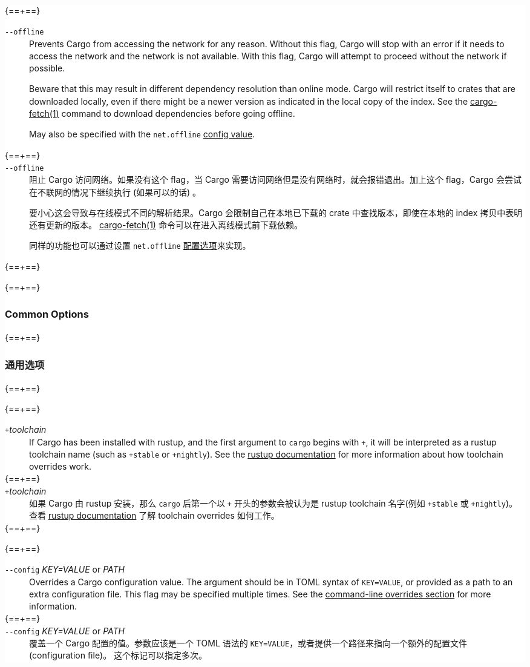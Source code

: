 
{==+==}
<dt class="option-term" id="option-cargo-doc---offline"><a class="option-anchor" href="#option-cargo-doc---offline"></a><code>--offline</code></dt>
<dd class="option-desc">Prevents Cargo from accessing the network for any reason. Without this
flag, Cargo will stop with an error if it needs to access the network and
the network is not available. With this flag, Cargo will attempt to
proceed without the network if possible.</p>
<p>Beware that this may result in different dependency resolution than online
mode. Cargo will restrict itself to crates that are downloaded locally, even
if there might be a newer version as indicated in the local copy of the index.
See the <a href="cargo-fetch.html">cargo-fetch(1)</a> command to download dependencies before going
offline.</p>
<p>May also be specified with the <code>net.offline</code> <a href="../reference/config.html">config value</a>.</dd>
{==+==}
<dt class="option-term" id="option-cargo-doc---offline"><a class="option-anchor" href="#option-cargo-doc---offline"></a><code>--offline</code></dt>
<dd class="option-desc"> 阻止 Cargo 访问网络。如果没有这个 flag，当 Cargo 需要访问网络但是没有网络时，就会报错退出。加上这个 flag，Cargo 会尝试在不联网的情况下继续执行 (如果可以的话) 。 </p>
<p>要小心这会导致与在线模式不同的解析结果。Cargo 会限制自己在本地已下载的 crate 中查找版本，即使在本地的 index 拷贝中表明还有更新的版本。
<a href="cargo-fetch.html">cargo-fetch(1)</a> 命令可以在进入离线模式前下载依赖。</p>
<p>同样的功能也可以通过设置 <code>net.offline</code> <a href="../reference/config.html">配置选项</a>来实现。</dd>
{==+==}

{==+==}
### Common Options
{==+==}
### 通用选项
{==+==}


{==+==}
<dt class="option-term" id="option-cargo-doc-+toolchain"><a class="option-anchor" href="#option-cargo-doc-+toolchain"></a><code>+</code><em>toolchain</em></dt>
<dd class="option-desc">If Cargo has been installed with rustup, and the first argument to <code>cargo</code>
begins with <code>+</code>, it will be interpreted as a rustup toolchain name (such
as <code>+stable</code> or <code>+nightly</code>).
See the <a href="https://rust-lang.github.io/rustup/overrides.html">rustup documentation</a>
for more information about how toolchain overrides work.</dd>
{==+==}
<dt class="option-term" id="option-cargo-doc-+toolchain"><a class="option-anchor" href="#option-cargo-doc-+toolchain"></a><code>+</code><em>toolchain</em></dt>
<dd class="option-desc">如果 Cargo 由 rustup 安装，那么 <code>cargo</code> 后第一个以 <code>+</code> 开头的参数会被认为是 rustup toolchain 名字(例如 <code>+stable</code> 或 <code>+nightly</code>)。
查看 <a href="https://rust-lang.github.io/rustup/overrides.html">rustup documentation</a>
了解 toolchain overrides 如何工作。</dd>
{==+==}


{==+==}
<dt class="option-term" id="option-cargo-doc---config"><a class="option-anchor" href="#option-cargo-doc---config"></a><code>--config</code> <em>KEY=VALUE</em> or <em>PATH</em></dt>
<dd class="option-desc">Overrides a Cargo configuration value. The argument should be in TOML syntax of <code>KEY=VALUE</code>,
or provided as a path to an extra configuration file. This flag may be specified multiple times.
See the <a href="../reference/config.html#command-line-overrides">command-line overrides section</a> for more information.</dd>
{==+==}
<dt class="option-term" id="option-cargo-doc---config"><a class="option-anchor" href="#option-cargo-doc---config"></a><code>--config</code> <em>KEY=VALUE</em> or <em>PATH</em></dt>
<dd class="option-desc"> 覆盖一个 Cargo 配置的值。参数应该是一个 TOML 语法的 <code>KEY=VALUE</code>，或者提供一个路径来指向一个额外的配置文件 (configuration file)。 这个标记可以指定多次。